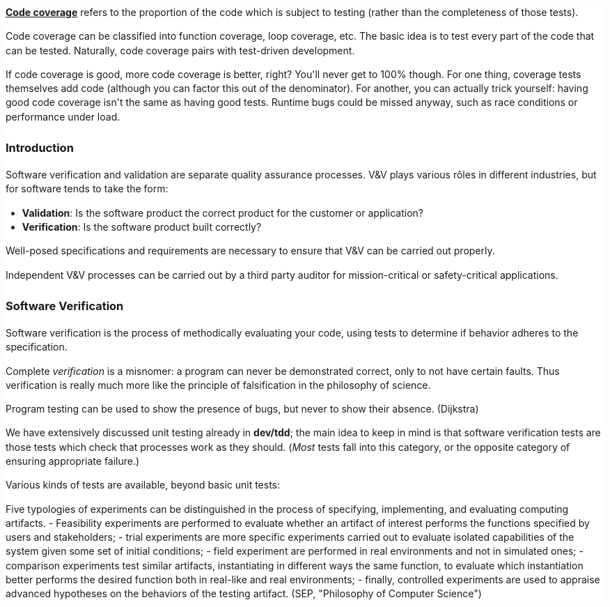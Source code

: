 [**Code coverage**](https://en.wikipedia.org/wiki/Code_coverage) refers
to the proportion of the code which is subject to testing (rather than
the completeness of those tests).

Code coverage can be classified into function coverage, loop coverage,
etc. The basic idea is to test every part of the code that can be
tested. Naturally, code coverage pairs with test-driven development.

If code coverage is good, more code coverage is better, right? You\'ll
never get to 100% though. For one thing, coverage tests themselves add
code (although you can factor this out of the denominator). For another,
you can actually trick yourself: having good code coverage isn\'t the
same as having good tests. Runtime bugs could be missed anyway, such as
race conditions or performance under load.

### Introduction

Software verification and validation are separate quality assurance
processes. V&V plays various rôles in different industries, but for
software tends to take the form:

-   **Validation**: Is the software product the correct product for the
    customer or application?
-   **Verification**: Is the software product built correctly?

Well-posed specifications and requirements are necessary to ensure that
V&V can be carried out properly.

Independent V&V processes can be carried out by a third party auditor
for mission-critical or safety-critical applications.

### Software Verification

Software verification is the process of methodically evaluating your
code, using tests to determine if behavior adheres to the specification.

Complete *verification* is a misnomer: a program can never be
demonstrated correct, only to not have certain faults. Thus verification
is really much more like the principle of falsification in the
philosophy of science.

Program testing can be used to show the presence of bugs, but never to
show their absence. (Dijkstra)

We have extensively discussed unit testing already in **dev/tdd**; the
main idea to keep in mind is that software verification tests are those
tests which check that processes work as they should. (*Most* tests fall
into this category, or the opposite category of ensuring appropriate
failure.)

Various kinds of tests are available, beyond basic unit tests:

Five typologies of experiments can be distinguished in the process of
specifying, implementing, and evaluating computing artifacts. -
Feasibility experiments are performed to evaluate whether an artifact of
interest performs the functions specified by users and stakeholders; -
trial experiments are more specific experiments carried out to evaluate
isolated capabilities of the system given some set of initial
conditions; - field experiment are performed in real environments and
not in simulated ones; - comparison experiments test similar artifacts,
instantiating in different ways the same function, to evaluate which
instantiation better performs the desired function both in real-like and
real environments; - finally, controlled experiments are used to
appraise advanced hypotheses on the behaviors of the testing artifact.
(SEP, \"Philosophy of Computer Science\")
